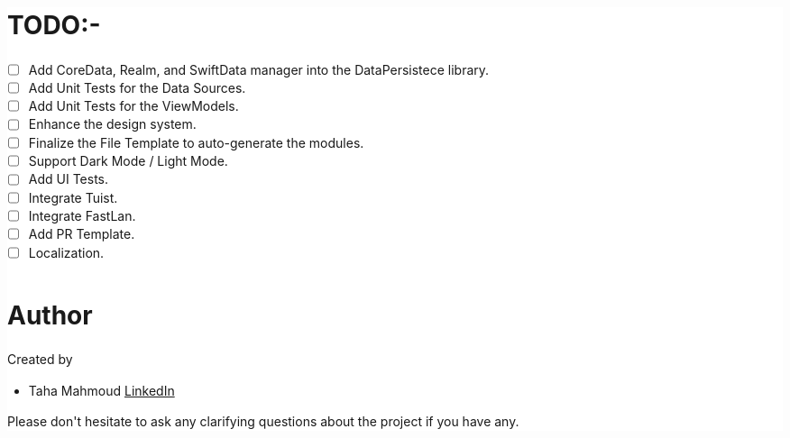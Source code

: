 

# <a name="todo"></a> TODO:-
- [ ] Add CoreData, Realm, and SwiftData manager into the DataPersistece library.
- [ ] Add Unit Tests for the Data Sources.
- [ ] Add Unit Tests for the ViewModels.
- [ ] Enhance the design system.
- [ ] Finalize the File Template to auto-generate the modules.
- [ ] Support Dark Mode / Light Mode.
- [ ] Add UI Tests.
- [ ] Integrate Tuist.
- [ ] Integrate FastLan.
- [ ] Add PR Template.
- [ ] Localization.

# <a name="author"></a> Author
Created by 
- Taha Mahmoud [LinkedIn](https://www.linkedin.com/in/engtahamahmoud/)

Please don't hesitate to ask any clarifying questions about the project if you have any.
